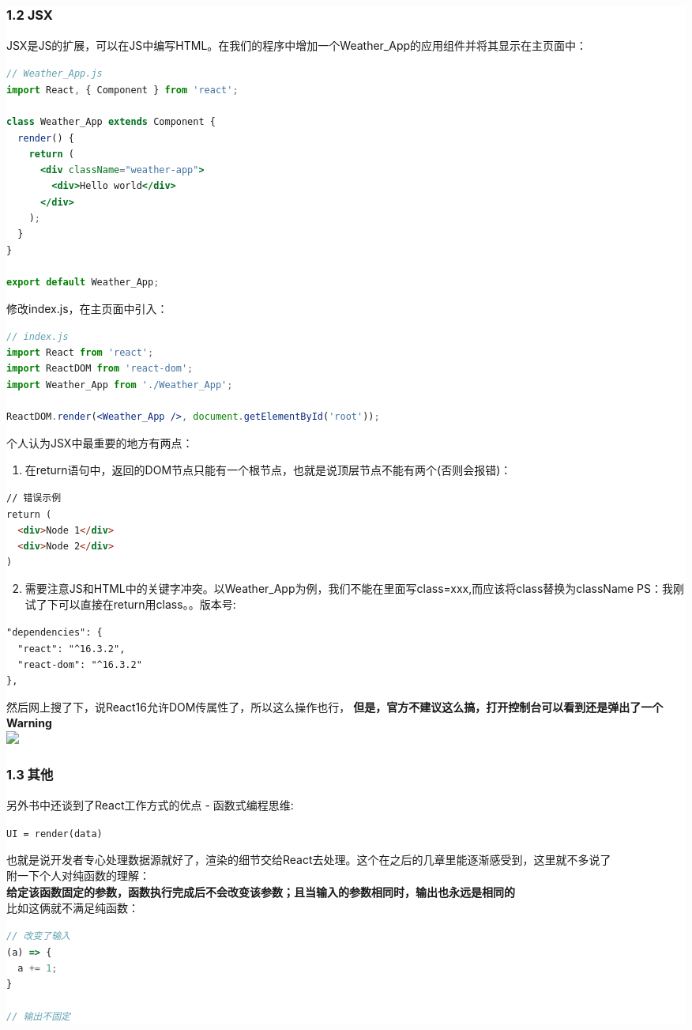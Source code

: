 ### 1.2 JSX
JSX是JS的扩展，可以在JS中编写HTML。在我们的程序中增加一个Weather_App的应用组件并将其显示在主页面中：
```jsx
// Weather_App.js
import React, { Component } from 'react';

class Weather_App extends Component {
  render() {
    return (
      <div className="weather-app">
        <div>Hello world</div> 
      </div>
    );
  }
}

export default Weather_App;

```
修改index.js，在主页面中引入：
```jsx
// index.js
import React from 'react';
import ReactDOM from 'react-dom';
import Weather_App from './Weather_App';

ReactDOM.render(<Weather_App />, document.getElementById('root'));
```
个人认为JSX中最重要的地方有两点：
1. 在return语句中，返回的DOM节点只能有一个根节点，也就是说顶层节点不能有两个(否则会报错)：
```html
// 错误示例
return (
  <div>Node 1</div>
  <div>Node 2</div>
)
```
2. 需要注意JS和HTML中的关键字冲突。以Weather_App为例，我们不能在里面写class=xxx,而应该将class替换为className
PS：我刚试了下可以直接在return用class。。版本号:
```
"dependencies": {
  "react": "^16.3.2",
  "react-dom": "^16.3.2"
},
```
然后网上搜了下，说React16允许DOM传属性了，所以这么操作也行， __但是，官方不建议这么搞，打开控制台可以看到还是弹出了一个Warning__   
![](https://github.com/alivebao/weather_app/blob/master/screenshoots/chapter2_class_warning.PNG)  

### 1.3 其他
另外书中还谈到了React工作方式的优点 - 函数式编程思维:
```
UI = render(data)
```
也就是说开发者专心处理数据源就好了，渲染的细节交给React去处理。这个在之后的几章里能逐渐感受到，这里就不多说了  
附一下个人对纯函数的理解：  
__给定该函数固定的参数，函数执行完成后不会改变该参数；且当输入的参数相同时，输出也永远是相同的__  
比如这俩就不满足纯函数：
```js
// 改变了输入
(a) => {
  a += 1;
}

// 输出不固定
```